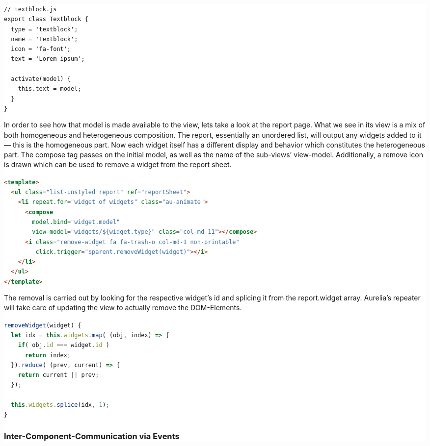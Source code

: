 ```
// textblock.js
export class Textblock {
  type = 'textblock';
  name = 'Textblock';
  icon = 'fa-font';
  text = 'Lorem ipsum';

  activate(model) {
    this.text = model;
  }
}
```

In order to see how that model is made available to the view, lets take a look at the report page. What we see in its view is a mix of both homogeneous and heterogeneous composition. The report, essentially an unordered list, will output any widgets added to it — this is the homogeneous part. Now each widget itself has a different display and behavior which constitutes the heterogeneous part. The compose tag passes on the initial model, as well as the name of the sub-views’ view-model. Additionally, a remove icon is drawn which can be used to remove a widget from the report sheet.

```html
<template>
  <ul class="list-unstyled report" ref="reportSheet">
    <li repeat.for="widget of widgets" class="au-animate">
      <compose
        model.bind="widget.model"
        view-model="widgets/${widget.type}" class="col-md-11"></compose>
      <i class="remove-widget fa fa-trash-o col-md-1 non-printable"
         click.trigger="$parent.removeWidget(widget)"></i>
    </li>
  </ul>
</template>
```

The removal is carried out by looking for the respective widget’s id and splicing it from the report.widget array. Aurelia’s repeater will take care of updating the view to actually remove the DOM-Elements.

```ts
removeWidget(widget) {
  let idx = this.widgets.map( (obj, index) => {
    if( obj.id === widget.id )
      return index;
  }).reduce( (prev, current) => {
    return current || prev;
  });

  this.widgets.splice(idx, 1);
}
```

### Inter-Component-Communication via Events
